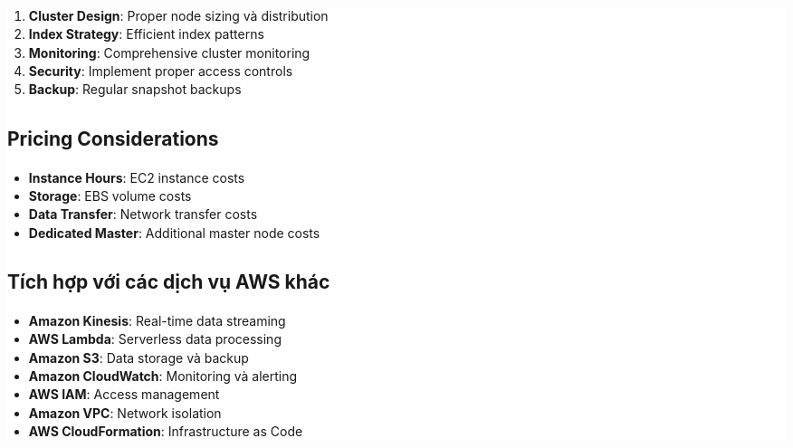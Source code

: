 1. **Cluster Design**: Proper node sizing và distribution
2. **Index Strategy**: Efficient index patterns
3. **Monitoring**: Comprehensive cluster monitoring
4. **Security**: Implement proper access controls
5. **Backup**: Regular snapshot backups

## Pricing Considerations

- **Instance Hours**: EC2 instance costs
- **Storage**: EBS volume costs
- **Data Transfer**: Network transfer costs
- **Dedicated Master**: Additional master node costs

## Tích hợp với các dịch vụ AWS khác

- **Amazon Kinesis**: Real-time data streaming
- **AWS Lambda**: Serverless data processing
- **Amazon S3**: Data storage và backup
- **Amazon CloudWatch**: Monitoring và alerting
- **AWS IAM**: Access management
- **Amazon VPC**: Network isolation
- **AWS CloudFormation**: Infrastructure as Code
